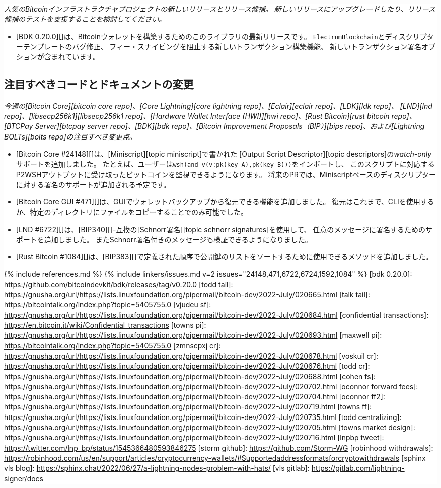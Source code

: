 *人気のBitcoinインフラストラクチャプロジェクトの新しいリリースとリリース候補。
新しいリリースにアップグレードしたり、リリース候補のテストを支援することを検討してください。*

- [BDK 0.20.0][]は、Bitcoinウォレットを構築するためのこのライブラリの最新リリースです。
  `ElectrumBlockchain`とディスクリプターテンプレートのバグ修正、
  フィー・スナイピングを阻止する新しいトランザクション構築機能、
  新しいトランザクション署名オプションが含まれています。

## 注目すべきコードとドキュメントの変更

*今週の[Bitcoin Core][bitcoin core repo]、[Core
Lightning][core lightning repo]、[Eclair][eclair repo]、[LDK][ldk repo]、
[LND][lnd repo]、[libsecp256k1][libsecp256k1 repo]、[Hardware Wallet
Interface (HWI)][hwi repo]、[Rust Bitcoin][rust bitcoin repo]、[BTCPay
Server][btcpay server repo]、[BDK][bdk repo]、[Bitcoin Improvement
Proposals（BIP）][bips repo]、および[Lightning BOLTs][bolts repo]の注目すべき変更点。*

- [Bitcoin Core #24148][]は、[Miniscript][topic miniscript]で書かれた
  [Output Script Descriptor][topic descriptors]の*watch-only*サポートを追加しました。
  たとえば、ユーザーは`wsh(and_v(v:pk(key_A),pk(key_B)))`をインポートし、
  このスクリプトに対応するP2WSHアウトプットに受け取ったビットコインを監視できるようになります。
  将来のPRでは、Miniscriptベースのディスクリプターに対する署名のサポートが追加される予定です。

- [Bitcoin Core GUI #471][]は、GUIでウォレットバックアップから復元できる機能を追加しました。
  復元はこれまで、CLIを使用するか、特定のディレクトリにファイルをコピーすることでのみ可能でした。

- [LND #6722][]は、[BIP340][]-互換の[Schnorr署名][topic schnorr signatures]を使用して、
  任意のメッセージに署名するためのサポートを追加しました。
  またSchnorr署名付きのメッセージも検証できるようになりました。

- [Rust Bitcoin #1084][]は、[BIP383][]で定義された順序で公開鍵のリストをソートするために使用できるメソッドを追加しました。

{% include references.md %}
{% include linkers/issues.md v=2 issues="24148,471,6722,6724,1592,1084" %}
[bdk 0.20.0]: https://github.com/bitcoindevkit/bdk/releases/tag/v0.20.0
[todd tail]: https://gnusha.org/url/https://lists.linuxfoundation.org/pipermail/bitcoin-dev/2022-July/020665.html
[talk tail]: https://bitcointalk.org/index.php?topic=5405755.0
[vjudeu sf]: https://gnusha.org/url/https://lists.linuxfoundation.org/pipermail/bitcoin-dev/2022-July/020684.html
[confidential transactions]: https://en.bitcoin.it/wiki/Confidential_transactions
[towns pi]: https://gnusha.org/url/https://lists.linuxfoundation.org/pipermail/bitcoin-dev/2022-July/020693.html
[maxwell pi]: https://bitcointalk.org/index.php?topic=5405755.0
[zmnscpxj cr]: https://gnusha.org/url/https://lists.linuxfoundation.org/pipermail/bitcoin-dev/2022-July/020678.html
[voskuil cr]: https://gnusha.org/url/https://lists.linuxfoundation.org/pipermail/bitcoin-dev/2022-July/020676.html
[todd cr]: https://gnusha.org/url/https://lists.linuxfoundation.org/pipermail/bitcoin-dev/2022-July/020688.html
[cohen fs]: https://gnusha.org/url/https://lists.linuxfoundation.org/pipermail/bitcoin-dev/2022-July/020702.html
[oconnor forward fees]: https://gnusha.org/url/https://lists.linuxfoundation.org/pipermail/bitcoin-dev/2022-July/020704.html
[oconnor ff2]: https://gnusha.org/url/https://lists.linuxfoundation.org/pipermail/bitcoin-dev/2022-July/020719.html
[towns ff]: https://gnusha.org/url/https://lists.linuxfoundation.org/pipermail/bitcoin-dev/2022-July/020735.html
[todd centralizing]: https://gnusha.org/url/https://lists.linuxfoundation.org/pipermail/bitcoin-dev/2022-July/020705.html
[towns market design]: https://gnusha.org/url/https://lists.linuxfoundation.org/pipermail/bitcoin-dev/2022-July/020716.html
[lnpbp tweet]: https://twitter.com/lnp_bp/status/1545366480593846275
[storm github]: https://github.com/Storm-WG
[robinhood withdrawals]: https://robinhood.com/us/en/support/articles/cryptocurrency-wallets/#Supportedaddressformatsforcryptowithdrawals
[sphinx vls blog]: https://sphinx.chat/2022/06/27/a-lightning-nodes-problem-with-hats/
[vls gitlab]: https://gitlab.com/lightning-signer/docs
